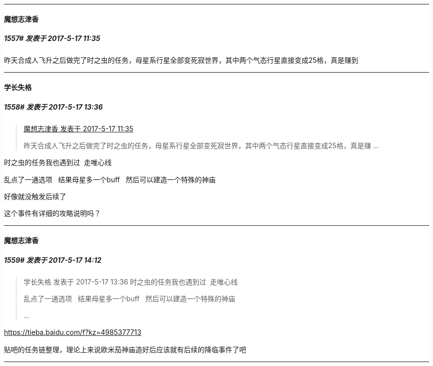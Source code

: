 

*****

####  魔想志津香  
##### 1557#       发表于 2017-5-17 11:35




昨天合成人飞升之后做完了时之虫的任务，母星系行星全部变死寂世界，其中两个气态行星直接变成25格，真是赚到







*****

####  学长失格  
##### 1558#       发表于 2017-5-17 13:36



<blockquote><a href="httphttps://bbs.saraba1st.com/2b/forum.php?mod=redirect&amp;goto=findpost&amp;pid=35972278&amp;ptid=1275523" target="_blank">魔想志津香 发表于 2017-5-17 11:35</a>

昨天合成人飞升之后做完了时之虫的任务，母星系行星全部变死寂世界，其中两个气态行星直接变成25格，真是赚 ...</blockquote>
时之虫的任务我也遇到过  走唯心线

乱点了一通选项   结果母星多一个buff   然后可以建造一个特殊的神庙

好像就没触发后续了


这个事件有详细的攻略说明吗？







*****

####  魔想志津香  
##### 1559#       发表于 2017-5-17 14:12



<blockquote>学长失格 发表于 2017-5-17 13:36
时之虫的任务我也遇到过  走唯心线

乱点了一通选项   结果母星多一个buff   然后可以建造一个特殊的神庙

 ...</blockquote>
https://tieba.baidu.com/f?kz=4985377713


贴吧的任务链整理，理论上来说欧米茄神庙造好后应该就有后续的降临事件了吧







*****
